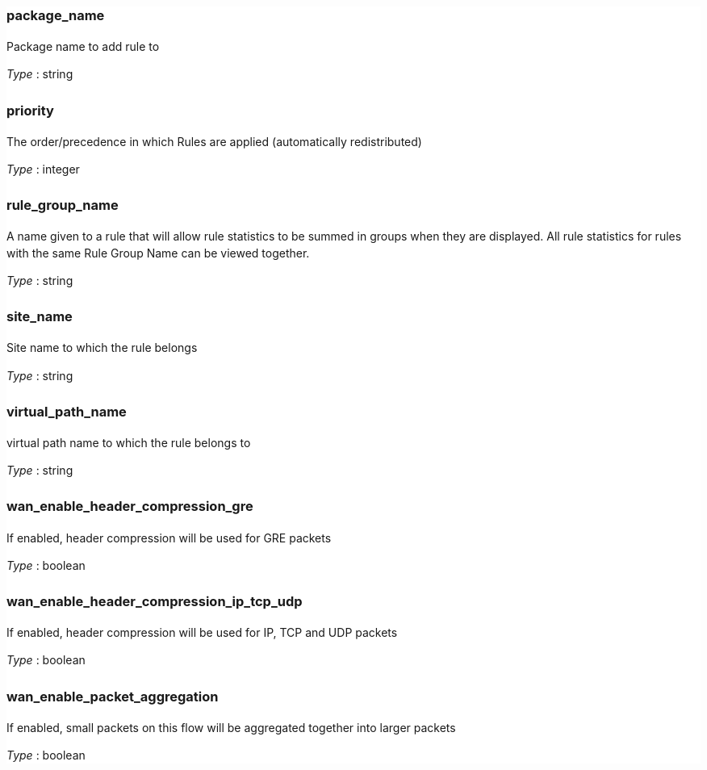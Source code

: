 
<a name="package\_name"></a>
### package\_name
Package name to add rule to

*Type* : string


<a name="priority"></a>
### priority
The order/precedence in which Rules are applied (automatically redistributed)

*Type* : integer


<a name="rule\_group\_name"></a>
### rule\_group\_name
A name given to a rule that will allow rule statistics to be summed in groups when they are displayed. All rule statistics for rules with the same Rule Group Name can be viewed together.

*Type* : string


<a name="site\_name"></a>
### site\_name
Site name to which the rule belongs

*Type* : string


<a name="virtual\_path\_name"></a>
### virtual\_path\_name
virtual path name to which the rule belongs to

*Type* : string


<a name="wan\_enable\_header\_compression\_gre"></a>
### wan\_enable\_header\_compression\_gre
If enabled, header compression will be used for GRE packets

*Type* : boolean


<a name="wan\_enable\_header\_compression\_ip\_tcp\_udp"></a>
### wan\_enable\_header\_compression\_ip\_tcp\_udp
If enabled, header compression will be used for IP, TCP and UDP packets

*Type* : boolean


<a name="wan\_enable\_packet\_aggregation"></a>
### wan\_enable\_packet\_aggregation
If enabled, small packets on this flow will be aggregated together into larger packets

*Type* : boolean
